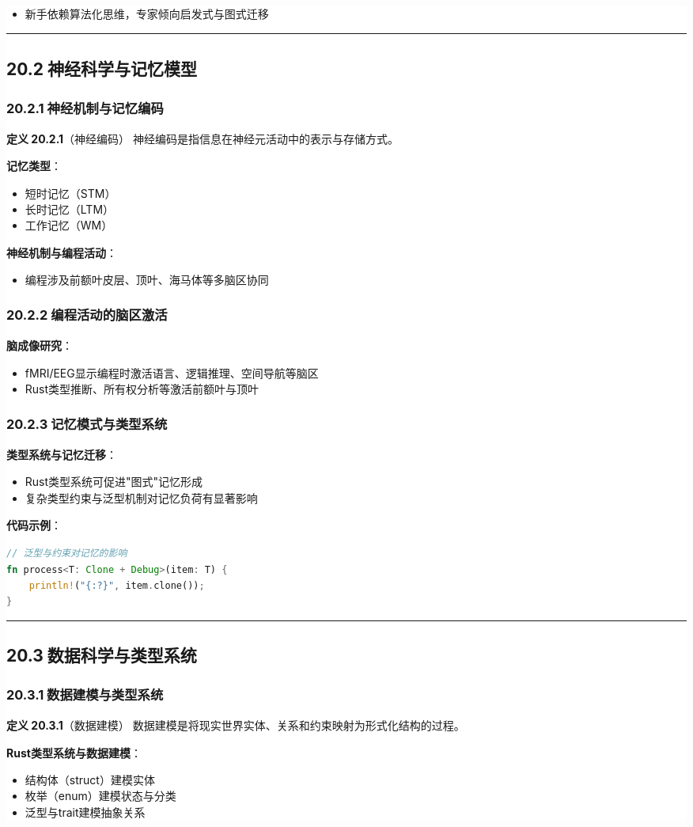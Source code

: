 - 新手依赖算法化思维，专家倾向启发式与图式迁移

---

## 20.2 神经科学与记忆模型

### 20.2.1 神经机制与记忆编码

**定义 20.2.1**（神经编码）
神经编码是指信息在神经元活动中的表示与存储方式。

**记忆类型**：

- 短时记忆（STM）
- 长时记忆（LTM）
- 工作记忆（WM）

**神经机制与编程活动**：

- 编程涉及前额叶皮层、顶叶、海马体等多脑区协同

### 20.2.2 编程活动的脑区激活

**脑成像研究**：

- fMRI/EEG显示编程时激活语言、逻辑推理、空间导航等脑区
- Rust类型推断、所有权分析等激活前额叶与顶叶

### 20.2.3 记忆模式与类型系统

**类型系统与记忆迁移**：

- Rust类型系统可促进"图式"记忆形成
- 复杂类型约束与泛型机制对记忆负荷有显著影响

**代码示例**：

```rust
// 泛型与约束对记忆的影响
fn process<T: Clone + Debug>(item: T) {
    println!("{:?}", item.clone());
}
```

---

## 20.3 数据科学与类型系统

### 20.3.1 数据建模与类型系统

**定义 20.3.1**（数据建模）
数据建模是将现实世界实体、关系和约束映射为形式化结构的过程。

**Rust类型系统与数据建模**：

- 结构体（struct）建模实体
- 枚举（enum）建模状态与分类
- 泛型与trait建模抽象关系
